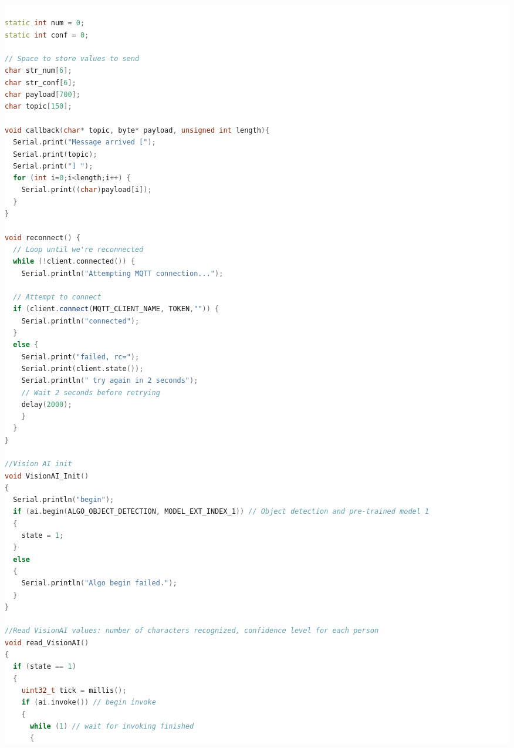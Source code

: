```cpp

static int num = 0;
static int conf = 0;

// Space to store values to send
char str_num[6];
char str_conf[6];
char payload[700];
char topic[150];

void callback(char* topic, byte* payload, unsigned int length){
  Serial.print("Message arrived [");
  Serial.print(topic);
  Serial.print("] ");
  for (int i=0;i<length;i++) {
    Serial.print((char)payload[i]);
  }
}

void reconnect() {
  // Loop until we're reconnected
  while (!client.connected()) {
    Serial.println("Attempting MQTT connection...");

  // Attempt to connect
  if (client.connect(MQTT_CLIENT_NAME, TOKEN,"")) {
    Serial.println("connected");
  }
  else {
    Serial.print("failed, rc=");
    Serial.print(client.state());
    Serial.println(" try again in 2 seconds");
    // Wait 2 seconds before retrying
    delay(2000);
    }
  }
}

//Vision AI init
void VisionAI_Init()
{
  Serial.println("begin");
  if (ai.begin(ALGO_OBJECT_DETECTION, MODEL_EXT_INDEX_1)) // Object detection and pre-trained model 1
  {
    state = 1;
  }
  else
  {
    Serial.println("Algo begin failed.");
  }
}

//Read VisionAI values: number of characters recognized, confidence level for each person
void read_VisionAI()  
{
  if (state == 1)
  {
    uint32_t tick = millis();
    if (ai.invoke()) // begin invoke
    {
      while (1) // wait for invoking finished
      {
```
